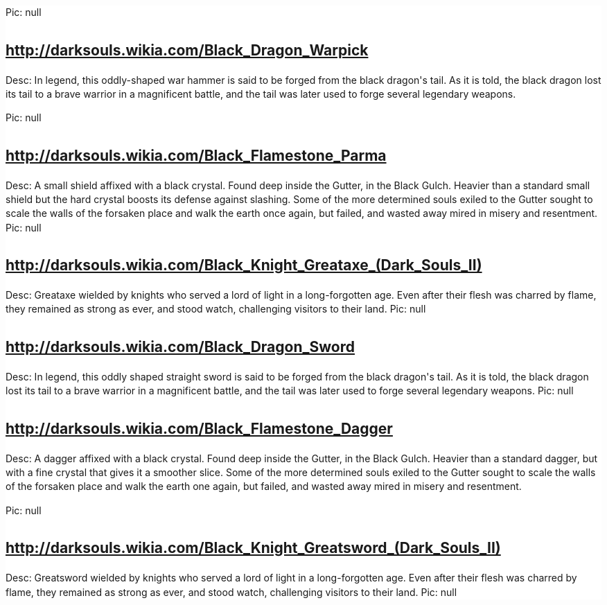 Pic: null
 
 
## http://darksouls.wikia.com/Black_Dragon_Warpick
Desc: In legend, this oddly-shaped war hammer is said to be forged from the black dragon's tail.
As it is told, the black dragon lost its tail to a brave warrior in a magnificent battle, and the tail was later used to forge several legendary weapons.

Pic: null
 
 
## http://darksouls.wikia.com/Black_Flamestone_Parma
Desc: A small shield affixed with a black crystal. Found deep inside the Gutter, in the Black Gulch. Heavier than a standard small shield but the hard crystal boosts its defense against slashing.
Some of the more determined souls exiled to the Gutter sought to scale the walls of the forsaken place and walk the earth once again, but failed, and wasted away mired in misery and resentment.
Pic: null
 
 
## http://darksouls.wikia.com/Black_Knight_Greataxe_(Dark_Souls_II)
Desc: Greataxe wielded by knights who served a lord of light in a long-forgotten age.
Even after their flesh was charred by flame, they remained as strong as ever, and stood watch, challenging visitors to their land.
Pic: null
 
 
## http://darksouls.wikia.com/Black_Dragon_Sword
Desc: In legend, this oddly shaped straight sword is said to be forged from the black dragon's tail.
As it is told, the black dragon lost its tail to a brave warrior in a magnificent battle, and the tail was later used to forge several legendary weapons.
Pic: null
 
 
## http://darksouls.wikia.com/Black_Flamestone_Dagger
Desc: A dagger affixed with a black crystal. Found deep inside the Gutter, in the Black Gulch. Heavier than a standard dagger, but with a fine crystal that gives it a smoother slice.
Some of the more determined souls exiled to the Gutter sought to scale the walls of the forsaken place and walk the earth one again, but failed, and wasted away mired in misery and resentment.

Pic: null
 
 
## http://darksouls.wikia.com/Black_Knight_Greatsword_(Dark_Souls_II)
Desc: Greatsword wielded by knights who served a lord of light in a long-forgotten age.
Even after their flesh was charred by flame, they remained as strong as ever, and stood watch, challenging visitors to their land.
Pic: null
 